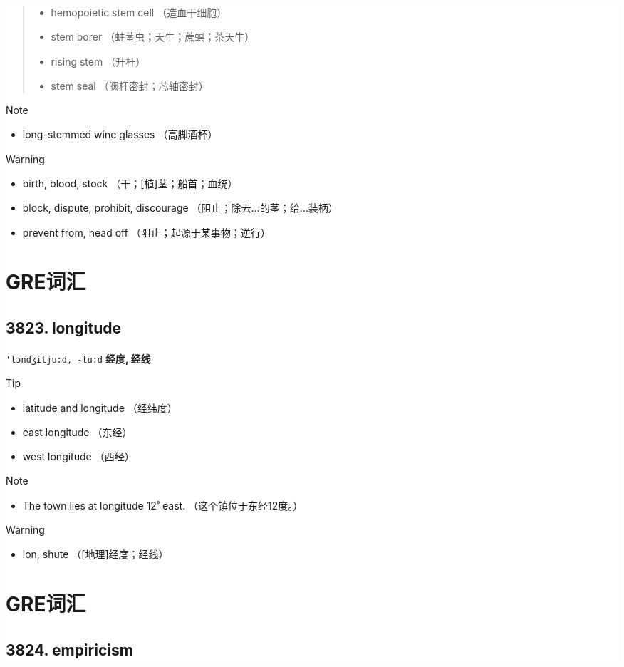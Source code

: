 > - hemopoietic stem cell （造血干细胞）
>
> - stem borer （蛀茎虫；天牛；蔗螟；茶天牛）
>
> - rising stem （升杆）
>
> - stem seal （阀杆密封；芯轴密封）
>

> [!NOTE]
>
> - long-stemmed wine glasses （高脚酒杯）
>

> [!WARNING]
>
> - birth, blood, stock （干；[植]茎；船首；血统）
>
> - block, dispute, prohibit, discourage （阻止；除去…的茎；给…装柄）
>
> - prevent from, head off （阻止；起源于某事物；逆行）
>

# GRE词汇

## 3823. longitude

`'lɔndʒitju:d, -tu:d`  **经度, 经线**

> [!TIP]
>
> - latitude and longitude （经纬度）
>
> - east longitude （东经）
>
> - west longitude （西经）
>

> [!NOTE]
>
> - The town lies at longitude 12˚ east. （这个镇位于东经12度。）
>

> [!WARNING]
>
> - lon, shute （[地理]经度；经线）
>

# GRE词汇

## 3824. empiricism
